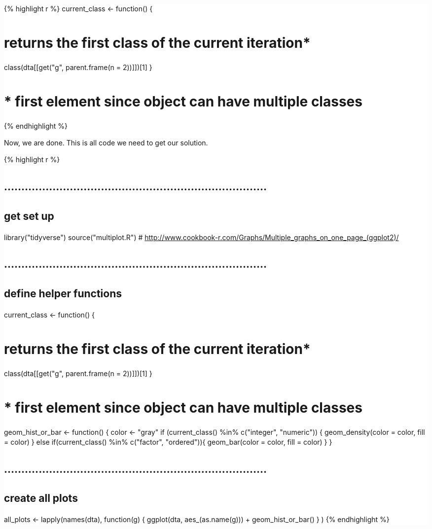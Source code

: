 {% highlight r %}
current_class <- function() {
  # returns the first class of the current iteration*
  class(dta[[get("g", parent.frame(n = 2))]])[1]
}
# * first element since object can have multiple classes
{% endhighlight %}

Now, we are done. This is all code we need to get our solution.

{% highlight r %}
##  ............................................................................
##  get set up
library("tidyverse")
source("multiplot.R") # http://www.cookbook-r.com/Graphs/Multiple_graphs_on_one_page_(ggplot2)/

##  ............................................................................
##  define helper functions
current_class <- function() {
  # returns the first class of the current iteration*
  class(dta[[get("g", parent.frame(n = 2))]])[1]
}
# * first element since object can have multiple classes

geom_hist_or_bar <- function() {
  color <- "gray"
  if (current_class() %in% c("integer", "numeric")) {
  geom_density(color = color, fill = color)
  } else if(current_class() %in% c("factor", "ordered")){
  geom_bar(color = color, fill = color)
  }
}

##  ............................................................................
##  create all plots
all_plots <- lapply(names(dta), function(g) {
  ggplot(dta, aes_(as.name(g))) + 
    geom_hist_or_bar()
  }
)
{% endhighlight %}
